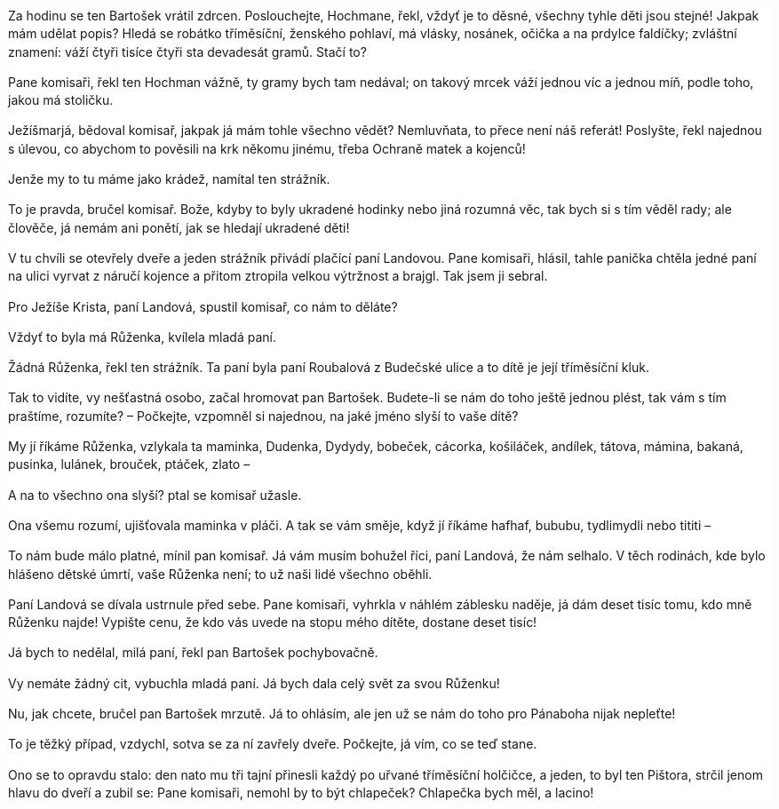 Za hodinu se ten Bartošek vrátil zdrcen. Poslouchejte, Hochmane, řekl, vždyť je to děsné, všechny tyhle děti jsou stejné! Jakpak mám udělat popis? Hledá se robátko tříměsíční, ženského pohlaví, má vlásky, nosánek, očička a na prdylce faldíčky; zvláštní znamení: váží čtyři tisíce čtyři sta devadesát gramů. Stačí to?

Pane komisaři, řekl ten Hochman vážně, ty gramy bych tam nedával; on takový mrcek váží jednou víc a jednou míň, podle toho, jakou má stoličku.

Ježíšmarjá, bědoval komisař, jakpak já mám tohle všechno vědět? Nemluvňata, to přece není náš referát! Poslyšte, řekl najednou s úlevou, co abychom to pověsili na krk někomu jinému, třeba Ochraně matek a kojenců!

Jenže my to tu máme jako krádež, namítal ten strážník.

To je pravda, bručel komisař. Bože, kdyby to byly ukradené hodinky nebo jiná rozumná věc, tak bych si s tím věděl rady; ale člověče, já nemám ani ponětí, jak se hledají ukradené děti!

V tu chvíli se otevřely dveře a jeden strážník přivádí plačící paní Landovou. Pane komisaři, hlásil, tahle panička chtěla jedné paní na ulici vyrvat z náručí kojence a přitom ztropila velkou výtržnost a brajgl. Tak jsem ji sebral.

Pro Ježíše Krista, paní Landová, spustil komisař, co nám to děláte?

Vždyť to byla má Růženka, kvílela mladá paní.

Žádná Růženka, řekl ten strážník. Ta paní byla paní Roubalová z Budečské ulice a to dítě je její tříměsíční kluk.

Tak to vidíte, vy nešťastná osobo, začal hromovat pan Bartošek. Budete-li se nám do toho ještě jednou plést, tak vám s tím praštíme, rozumíte? – Počkejte, vzpomněl si najednou, na jaké jméno slyší to vaše dítě?

My jí říkáme Růženka, vzlykala ta maminka, Dudenka, Dydydy, bobeček, cácorka, košiláček, andílek, tátova, mámina, bakaná, pusinka, lulánek, brouček, ptáček, zlato –

A na to všechno ona slyší? ptal se komisař užasle.

Ona všemu rozumí, ujišťovala maminka v pláči. A tak se vám směje, když jí říkáme hafhaf, bububu, tydlimydli nebo tititi –

To nám bude málo platné, mínil pan komisař. Já vám musím bohužel říci, paní Landová, že nám selhalo. V těch rodinách, kde bylo hlášeno dětské úmrtí, vaše Růženka není; to už naši lidé všechno oběhli.

Paní Landová se dívala ustrnule před sebe. Pane komisaři, vyhrkla v náhlém záblesku naděje, já dám deset tisíc tomu, kdo mně Růženku najde! Vypište cenu, že kdo vás uvede na stopu mého dítěte, dostane deset tisíc!

Já bych to nedělal, milá paní, řekl pan Bartošek pochybovačně.

Vy nemáte žádný cit, vybuchla mladá paní. Já bych dala celý svět za svou Růženku!

Nu, jak chcete, bručel pan Bartošek mrzutě. Já to ohlásím, ale jen už se nám do toho pro Pánaboha nijak nepleťte!

To je těžký případ, vzdychl, sotva se za ní zavřely dveře. Počkejte, já vím, co se teď stane.

Ono se to opravdu stalo: den nato mu tři tajní přinesli každý po uřvané tříměsíční holčičce, a jeden, to byl ten Pištora, strčil jenom hlavu do dveří a zubil se: Pane komisaři, nemohl by to být chlapeček? Chlapečka bych měl, a lacino!
